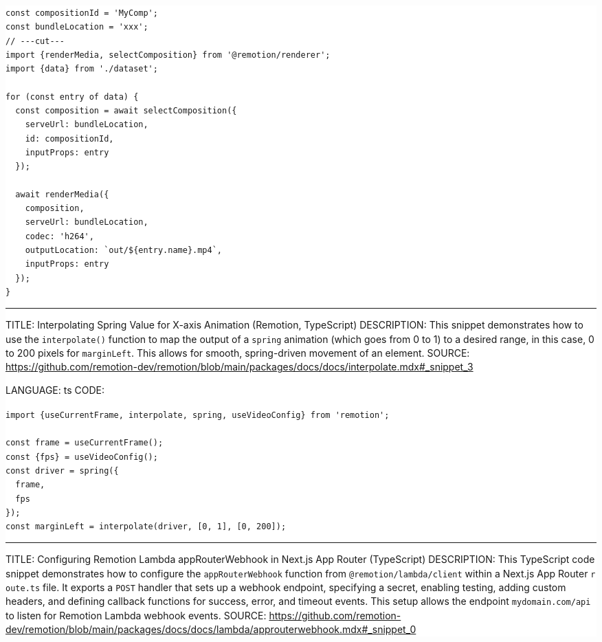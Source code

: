 ```
const compositionId = 'MyComp';
const bundleLocation = 'xxx';
// ---cut---
import {renderMedia, selectComposition} from '@remotion/renderer';
import {data} from './dataset';

for (const entry of data) {
  const composition = await selectComposition({
    serveUrl: bundleLocation,
    id: compositionId,
    inputProps: entry
  });

  await renderMedia({
    composition,
    serveUrl: bundleLocation,
    codec: 'h264',
    outputLocation: `out/${entry.name}.mp4`,
    inputProps: entry
  });
}
```

----------------------------------------

TITLE: Interpolating Spring Value for X-axis Animation (Remotion, TypeScript)
DESCRIPTION: This snippet demonstrates how to use the `interpolate()` function to map the output of a `spring` animation (which goes from 0 to 1) to a desired range, in this case, 0 to 200 pixels for `marginLeft`. This allows for smooth, spring-driven movement of an element.
SOURCE: https://github.com/remotion-dev/remotion/blob/main/packages/docs/docs/interpolate.mdx#_snippet_3

LANGUAGE: ts
CODE:
```
import {useCurrentFrame, interpolate, spring, useVideoConfig} from 'remotion';

const frame = useCurrentFrame();
const {fps} = useVideoConfig();
const driver = spring({
  frame,
  fps
});
const marginLeft = interpolate(driver, [0, 1], [0, 200]);
```

----------------------------------------

TITLE: Configuring Remotion Lambda appRouterWebhook in Next.js App Router (TypeScript)
DESCRIPTION: This TypeScript code snippet demonstrates how to configure the `appRouterWebhook` function from `@remotion/lambda/client` within a Next.js App Router `route.ts` file. It exports a `POST` handler that sets up a webhook endpoint, specifying a secret, enabling testing, adding custom headers, and defining callback functions for success, error, and timeout events. This setup allows the endpoint `mydomain.com/api` to listen for Remotion Lambda webhook events.
SOURCE: https://github.com/remotion-dev/remotion/blob/main/packages/docs/docs/lambda/approuterwebhook.mdx#_snippet_0
